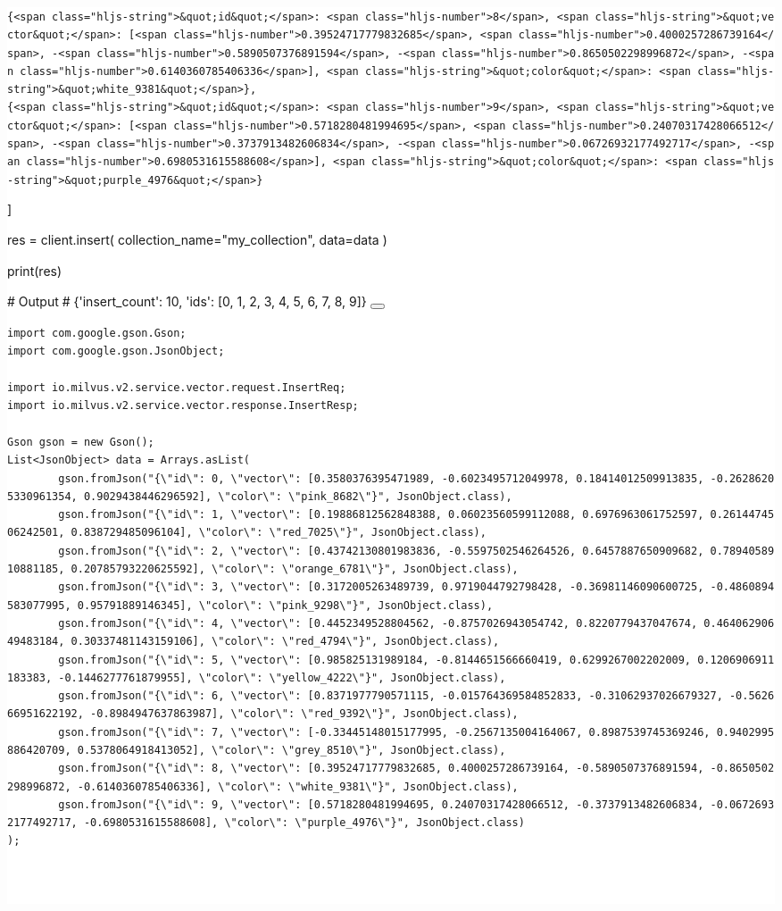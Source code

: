     {<span class="hljs-string">&quot;id&quot;</span>: <span class="hljs-number">8</span>, <span class="hljs-string">&quot;vector&quot;</span>: [<span class="hljs-number">0.39524717779832685</span>, <span class="hljs-number">0.4000257286739164</span>, -<span class="hljs-number">0.5890507376891594</span>, -<span class="hljs-number">0.8650502298996872</span>, -<span class="hljs-number">0.6140360785406336</span>], <span class="hljs-string">&quot;color&quot;</span>: <span class="hljs-string">&quot;white_9381&quot;</span>},
    {<span class="hljs-string">&quot;id&quot;</span>: <span class="hljs-number">9</span>, <span class="hljs-string">&quot;vector&quot;</span>: [<span class="hljs-number">0.5718280481994695</span>, <span class="hljs-number">0.24070317428066512</span>, -<span class="hljs-number">0.3737913482606834</span>, -<span class="hljs-number">0.06726932177492717</span>, -<span class="hljs-number">0.6980531615588608</span>], <span class="hljs-string">&quot;color&quot;</span>: <span class="hljs-string">&quot;purple_4976&quot;</span>}
]

res = client.insert(
    collection_name=<span class="hljs-string">&quot;my_collection&quot;</span>,
    data=data
)

<span class="hljs-built_in">print</span>(res)

<span class="hljs-comment"># Output</span>
<span class="hljs-comment"># {&#x27;insert_count&#x27;: 10, &#x27;ids&#x27;: [0, 1, 2, 3, 4, 5, 6, 7, 8, 9]}</span>
<button class="copy-code-btn"></button></code></pre>
<pre><code translate="no" class="language-java"><span class="hljs-keyword">import</span> com.google.gson.Gson;
<span class="hljs-keyword">import</span> com.google.gson.JsonObject;

<span class="hljs-keyword">import</span> io.milvus.v2.service.vector.request.InsertReq;
<span class="hljs-keyword">import</span> io.milvus.v2.service.vector.response.InsertResp;
   
<span class="hljs-type">Gson</span> <span class="hljs-variable">gson</span> <span class="hljs-operator">=</span> <span class="hljs-keyword">new</span> <span class="hljs-title class_">Gson</span>();
List&lt;JsonObject&gt; data = Arrays.asList(
        gson.fromJson(<span class="hljs-string">&quot;{\&quot;id\&quot;: 0, \&quot;vector\&quot;: [0.3580376395471989, -0.6023495712049978, 0.18414012509913835, -0.26286205330961354, 0.9029438446296592], \&quot;color\&quot;: \&quot;pink_8682\&quot;}&quot;</span>, JsonObject.class),
        gson.fromJson(<span class="hljs-string">&quot;{\&quot;id\&quot;: 1, \&quot;vector\&quot;: [0.19886812562848388, 0.06023560599112088, 0.6976963061752597, 0.2614474506242501, 0.838729485096104], \&quot;color\&quot;: \&quot;red_7025\&quot;}&quot;</span>, JsonObject.class),
        gson.fromJson(<span class="hljs-string">&quot;{\&quot;id\&quot;: 2, \&quot;vector\&quot;: [0.43742130801983836, -0.5597502546264526, 0.6457887650909682, 0.7894058910881185, 0.20785793220625592], \&quot;color\&quot;: \&quot;orange_6781\&quot;}&quot;</span>, JsonObject.class),
        gson.fromJson(<span class="hljs-string">&quot;{\&quot;id\&quot;: 3, \&quot;vector\&quot;: [0.3172005263489739, 0.9719044792798428, -0.36981146090600725, -0.4860894583077995, 0.95791889146345], \&quot;color\&quot;: \&quot;pink_9298\&quot;}&quot;</span>, JsonObject.class),
        gson.fromJson(<span class="hljs-string">&quot;{\&quot;id\&quot;: 4, \&quot;vector\&quot;: [0.4452349528804562, -0.8757026943054742, 0.8220779437047674, 0.46406290649483184, 0.30337481143159106], \&quot;color\&quot;: \&quot;red_4794\&quot;}&quot;</span>, JsonObject.class),
        gson.fromJson(<span class="hljs-string">&quot;{\&quot;id\&quot;: 5, \&quot;vector\&quot;: [0.985825131989184, -0.8144651566660419, 0.6299267002202009, 0.1206906911183383, -0.1446277761879955], \&quot;color\&quot;: \&quot;yellow_4222\&quot;}&quot;</span>, JsonObject.class),
        gson.fromJson(<span class="hljs-string">&quot;{\&quot;id\&quot;: 6, \&quot;vector\&quot;: [0.8371977790571115, -0.015764369584852833, -0.31062937026679327, -0.562666951622192, -0.8984947637863987], \&quot;color\&quot;: \&quot;red_9392\&quot;}&quot;</span>, JsonObject.class),
        gson.fromJson(<span class="hljs-string">&quot;{\&quot;id\&quot;: 7, \&quot;vector\&quot;: [-0.33445148015177995, -0.2567135004164067, 0.8987539745369246, 0.9402995886420709, 0.5378064918413052], \&quot;color\&quot;: \&quot;grey_8510\&quot;}&quot;</span>, JsonObject.class),
        gson.fromJson(<span class="hljs-string">&quot;{\&quot;id\&quot;: 8, \&quot;vector\&quot;: [0.39524717779832685, 0.4000257286739164, -0.5890507376891594, -0.8650502298996872, -0.6140360785406336], \&quot;color\&quot;: \&quot;white_9381\&quot;}&quot;</span>, JsonObject.class),
        gson.fromJson(<span class="hljs-string">&quot;{\&quot;id\&quot;: 9, \&quot;vector\&quot;: [0.5718280481994695, 0.24070317428066512, -0.3737913482606834, -0.06726932177492717, -0.6980531615588608], \&quot;color\&quot;: \&quot;purple_4976\&quot;}&quot;</span>, JsonObject.class)
);